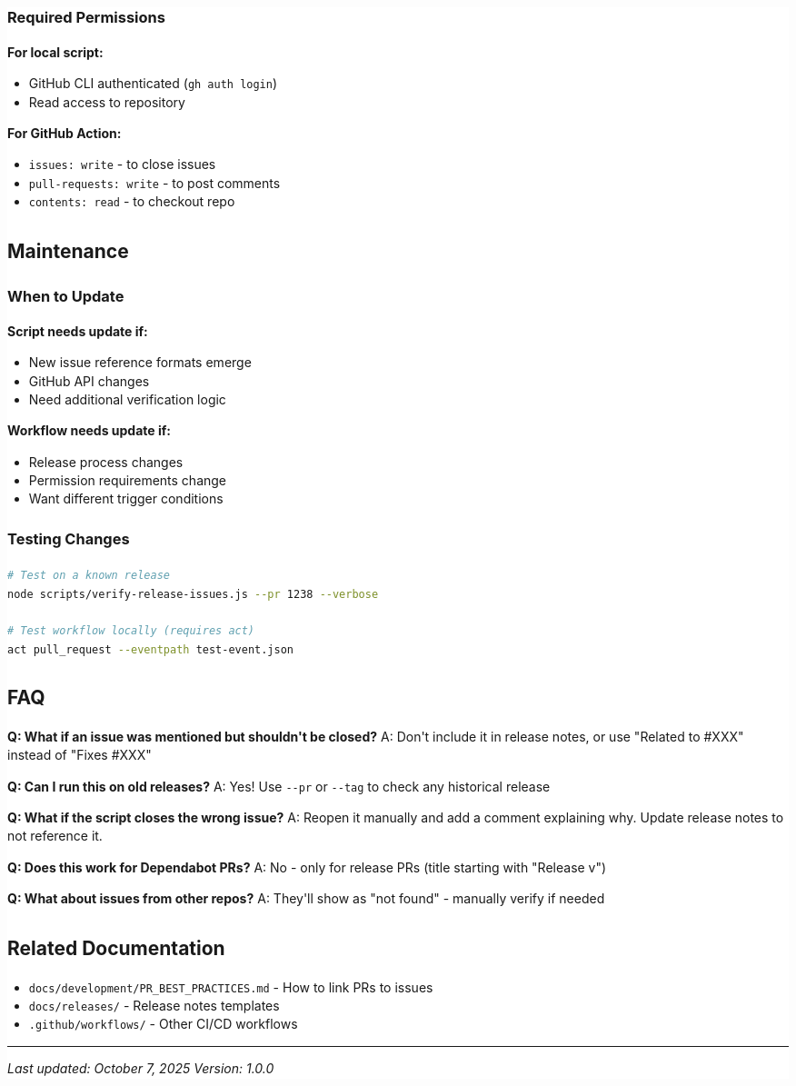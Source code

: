 ### Required Permissions

**For local script:**
- GitHub CLI authenticated (`gh auth login`)
- Read access to repository

**For GitHub Action:**
- `issues: write` - to close issues
- `pull-requests: write` - to post comments
- `contents: read` - to checkout repo

## Maintenance

### When to Update

**Script needs update if:**
- New issue reference formats emerge
- GitHub API changes
- Need additional verification logic

**Workflow needs update if:**
- Release process changes
- Permission requirements change
- Want different trigger conditions

### Testing Changes

```bash
# Test on a known release
node scripts/verify-release-issues.js --pr 1238 --verbose

# Test workflow locally (requires act)
act pull_request --eventpath test-event.json
```

## FAQ

**Q: What if an issue was mentioned but shouldn't be closed?**
A: Don't include it in release notes, or use "Related to #XXX" instead of "Fixes #XXX"

**Q: Can I run this on old releases?**
A: Yes! Use `--pr` or `--tag` to check any historical release

**Q: What if the script closes the wrong issue?**
A: Reopen it manually and add a comment explaining why. Update release notes to not reference it.

**Q: Does this work for Dependabot PRs?**
A: No - only for release PRs (title starting with "Release v")

**Q: What about issues from other repos?**
A: They'll show as "not found" - manually verify if needed

## Related Documentation

- `docs/development/PR_BEST_PRACTICES.md` - How to link PRs to issues
- `docs/releases/` - Release notes templates
- `.github/workflows/` - Other CI/CD workflows

---

*Last updated: October 7, 2025*
*Version: 1.0.0*
